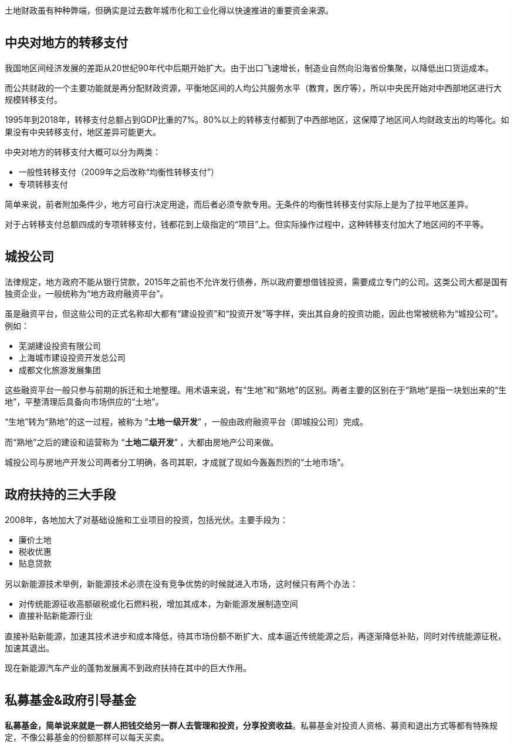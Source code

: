土地财政虽有种种弊端，但确实是过去数年城市化和工业化得以快速推进的重要资金来源。

## 中央对地方的转移支付 

我国地区间经济发展的差距从20世纪90年代中后期开始扩大。由于出口飞速增长，制造业自然向沿海省份集聚，以降低出口货运成本。

而公共财政的一个主要功能就是再分配财政资源，平衡地区间的人均公共服务水平（教育，医疗等），所以中央民开始对中西部地区进行大规模转移支付。

1995年到2018年，转移支付总额占到GDP比重的7%。80%以上的转移支付都到了中西部地区，这保障了地区间人均财政支出的均等化。如果没有中央转移支付，地区差异可能更大。 

中央对地方的转移支付大概可以分为两类：

- 一般性转移支付（2009年之后改称“均衡性转移支付”）
- 专项转移支付

简单来说，前者附加条件少，地方可自行决定用途，而后者必须专款专用。无条件的均衡性转移支付实际上是为了拉平地区差异。

对于占转移支付总额四成的专项转移支付，钱都花到上级指定的“项目”上。但实际操作过程中，这种转移支付加大了地区间的不平等。

## 城投公司

法律规定，地方政府不能从银行贷款，2015年之前也不允许发行债券，所以政府要想借钱投资，需要成立专门的公司。这类公司大都是国有独资企业，一般统称为“地方政府融资平台”。

虽是融资平台，但这些公司的正式名称却大都有“建设投资”和“投资开发”等字样，突出其自身的投资功能，因此也常被统称为“城投公司”。例如：

- 芜湖建设投资有限公司
- 上海城市建设投资开发总公司
- 成都文化旅游发展集团

这些融资平台一般只参与前期的拆迁和土地整理。用术语来说，有“生地”和“熟地”的区别。两者主要的区别在于“熟地”是指一块划出来的“生地”，平整清理后具备向市场供应的“土地”。

“生地”转为“熟地”的这一过程，被称为 “**土地一级开发**” ，一般由政府融资平台（即城投公司）完成。

而“熟地”之后的建设和运营称为 “**土地二级开发**” ，大都由房地产公司来做。 

城投公司与房地产开发公司两者分工明确，各司其职，才成就了现如今轰轰烈烈的“土地市场”。

## 政府扶持的三大手段

2008年，各地加大了对基础设施和工业项目的投资，包括光伏。主要手段为：

- 廉价土地
- 税收优惠
- 贴息贷款

另以新能源技术举例，新能源技术必须在没有竞争优势的时候就进入市场，这时候只有两个办法：

- 对传统能源征收高额碳税或化石燃料税，增加其成本，为新能源发展制造空间
- 直接补贴新能源行业

直接补贴新能源，加速其技术进步和成本降低，待其市场份额不断扩大、成本逼近传统能源之后，再逐渐降低补贴，同时对传统能源征税，加速其退出。

现在新能源汽车产业的蓬勃发展离不到政府扶持在其中的巨大作用。

## 私募基金&政府引导基金

**私募基金，简单说来就是一群人把钱交给另一群人去管理和投资，分享投资收益**。私募基金对投资人资格、募资和退出方式等都有特殊规定，不像公募基金的份额那样可以每天买卖。
